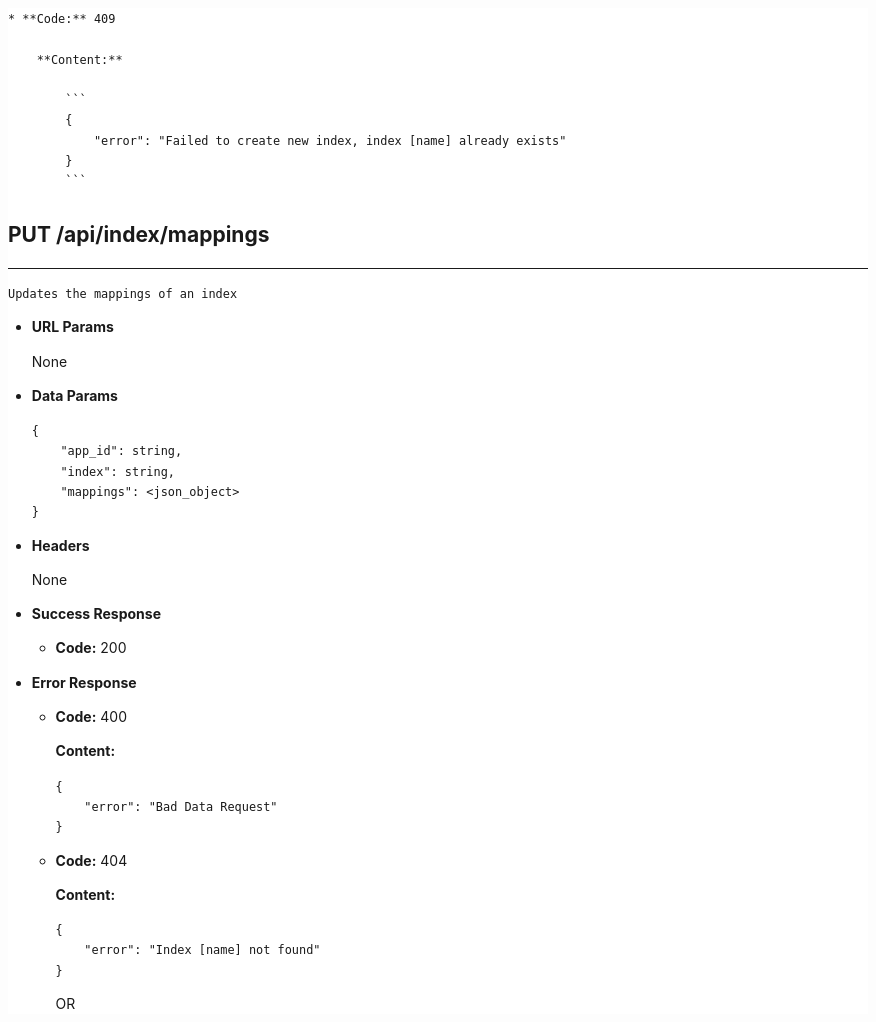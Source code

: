     * **Code:** 409

        **Content:**

            ```
            {    
                "error": "Failed to create new index, index [name] already exists"
            }
            ```

## PUT /api/index/mappings
----
    Updates the mappings of an index

* **URL Params**

    None

* **Data Params**

    ```
    {
        "app_id": string,
        "index": string,
        "mappings": <json_object>
    }
    ```

* **Headers**

    None

* **Success Response**
    * **Code:** 200

* **Error Response**

    * **Code:** 400

        **Content:**

        ```
        {    
            "error": "Bad Data Request"
        }
        ```

    * **Code:** 404
     
        **Content:**
        ```
        {    
            "error": "Index [name] not found"
        }
        ```
        OR
